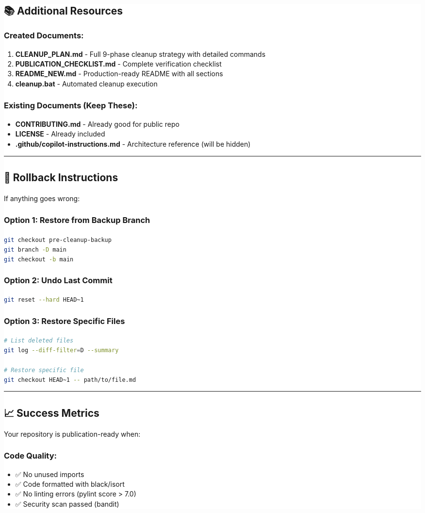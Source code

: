 
## 📚 Additional Resources

### Created Documents:
1. **CLEANUP_PLAN.md** - Full 9-phase cleanup strategy with detailed commands
2. **PUBLICATION_CHECKLIST.md** - Complete verification checklist
3. **README_NEW.md** - Production-ready README with all sections
4. **cleanup.bat** - Automated cleanup execution

### Existing Documents (Keep These):
- **CONTRIBUTING.md** - Already good for public repo
- **LICENSE** - Already included
- **.github/copilot-instructions.md** - Architecture reference (will be hidden)

---

## 🚨 Rollback Instructions

If anything goes wrong:

### Option 1: Restore from Backup Branch
```bash
git checkout pre-cleanup-backup
git branch -D main
git checkout -b main
```

### Option 2: Undo Last Commit
```bash
git reset --hard HEAD~1
```

### Option 3: Restore Specific Files
```bash
# List deleted files
git log --diff-filter=D --summary

# Restore specific file
git checkout HEAD~1 -- path/to/file.md
```

---

## 📈 Success Metrics

Your repository is publication-ready when:

### Code Quality:
- ✅ No unused imports
- ✅ Code formatted with black/isort
- ✅ No linting errors (pylint score > 7.0)
- ✅ Security scan passed (bandit)
